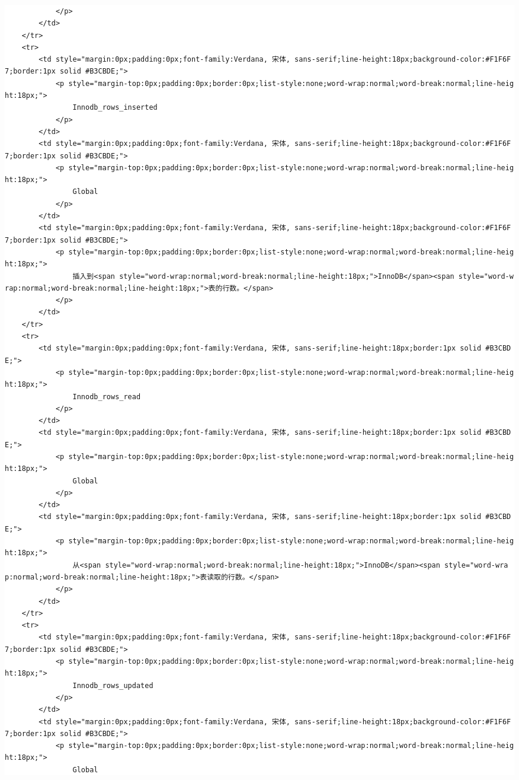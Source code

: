 				</p>
			</td>
		</tr>
		<tr>
			<td style="margin:0px;padding:0px;font-family:Verdana, 宋体, sans-serif;line-height:18px;background-color:#F1F6F7;border:1px solid #B3CBDE;">
				<p style="margin-top:0px;padding:0px;border:0px;list-style:none;word-wrap:normal;word-break:normal;line-height:18px;">
					Innodb_rows_inserted
				</p>
			</td>
			<td style="margin:0px;padding:0px;font-family:Verdana, 宋体, sans-serif;line-height:18px;background-color:#F1F6F7;border:1px solid #B3CBDE;">
				<p style="margin-top:0px;padding:0px;border:0px;list-style:none;word-wrap:normal;word-break:normal;line-height:18px;">
					Global
				</p>
			</td>
			<td style="margin:0px;padding:0px;font-family:Verdana, 宋体, sans-serif;line-height:18px;background-color:#F1F6F7;border:1px solid #B3CBDE;">
				<p style="margin-top:0px;padding:0px;border:0px;list-style:none;word-wrap:normal;word-break:normal;line-height:18px;">
					插入到<span style="word-wrap:normal;word-break:normal;line-height:18px;">InnoDB</span><span style="word-wrap:normal;word-break:normal;line-height:18px;">表的行数。</span>
				</p>
			</td>
		</tr>
		<tr>
			<td style="margin:0px;padding:0px;font-family:Verdana, 宋体, sans-serif;line-height:18px;border:1px solid #B3CBDE;">
				<p style="margin-top:0px;padding:0px;border:0px;list-style:none;word-wrap:normal;word-break:normal;line-height:18px;">
					Innodb_rows_read
				</p>
			</td>
			<td style="margin:0px;padding:0px;font-family:Verdana, 宋体, sans-serif;line-height:18px;border:1px solid #B3CBDE;">
				<p style="margin-top:0px;padding:0px;border:0px;list-style:none;word-wrap:normal;word-break:normal;line-height:18px;">
					Global
				</p>
			</td>
			<td style="margin:0px;padding:0px;font-family:Verdana, 宋体, sans-serif;line-height:18px;border:1px solid #B3CBDE;">
				<p style="margin-top:0px;padding:0px;border:0px;list-style:none;word-wrap:normal;word-break:normal;line-height:18px;">
					从<span style="word-wrap:normal;word-break:normal;line-height:18px;">InnoDB</span><span style="word-wrap:normal;word-break:normal;line-height:18px;">表读取的行数。</span>
				</p>
			</td>
		</tr>
		<tr>
			<td style="margin:0px;padding:0px;font-family:Verdana, 宋体, sans-serif;line-height:18px;background-color:#F1F6F7;border:1px solid #B3CBDE;">
				<p style="margin-top:0px;padding:0px;border:0px;list-style:none;word-wrap:normal;word-break:normal;line-height:18px;">
					Innodb_rows_updated
				</p>
			</td>
			<td style="margin:0px;padding:0px;font-family:Verdana, 宋体, sans-serif;line-height:18px;background-color:#F1F6F7;border:1px solid #B3CBDE;">
				<p style="margin-top:0px;padding:0px;border:0px;list-style:none;word-wrap:normal;word-break:normal;line-height:18px;">
					Global